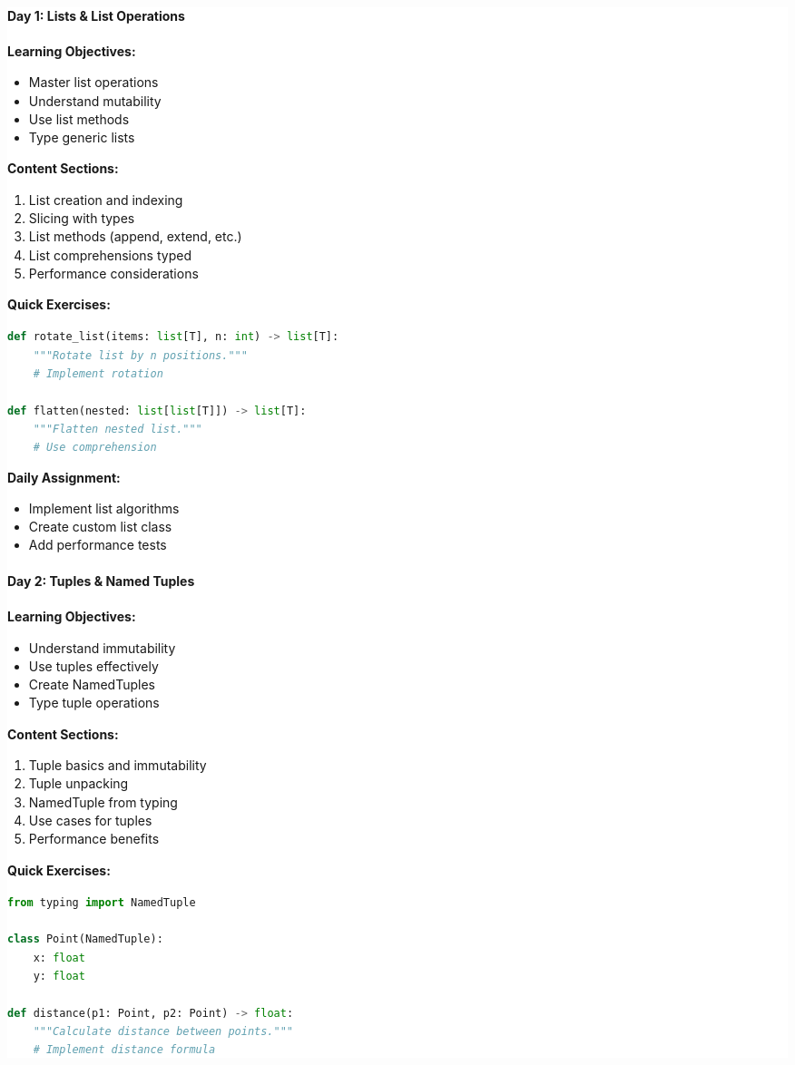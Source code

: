 #### Day 1: Lists & List Operations
**Learning Objectives:**
- Master list operations
- Understand mutability
- Use list methods
- Type generic lists

**Content Sections:**
1. List creation and indexing
2. Slicing with types
3. List methods (append, extend, etc.)
4. List comprehensions typed
5. Performance considerations

**Quick Exercises:**
```python
def rotate_list(items: list[T], n: int) -> list[T]:
    """Rotate list by n positions."""
    # Implement rotation
    
def flatten(nested: list[list[T]]) -> list[T]:
    """Flatten nested list."""
    # Use comprehension
```

**Daily Assignment:**
- Implement list algorithms
- Create custom list class
- Add performance tests

#### Day 2: Tuples & Named Tuples
**Learning Objectives:**
- Understand immutability
- Use tuples effectively
- Create NamedTuples
- Type tuple operations

**Content Sections:**
1. Tuple basics and immutability
2. Tuple unpacking
3. NamedTuple from typing
4. Use cases for tuples
5. Performance benefits

**Quick Exercises:**
```python
from typing import NamedTuple

class Point(NamedTuple):
    x: float
    y: float
    
def distance(p1: Point, p2: Point) -> float:
    """Calculate distance between points."""
    # Implement distance formula
```
